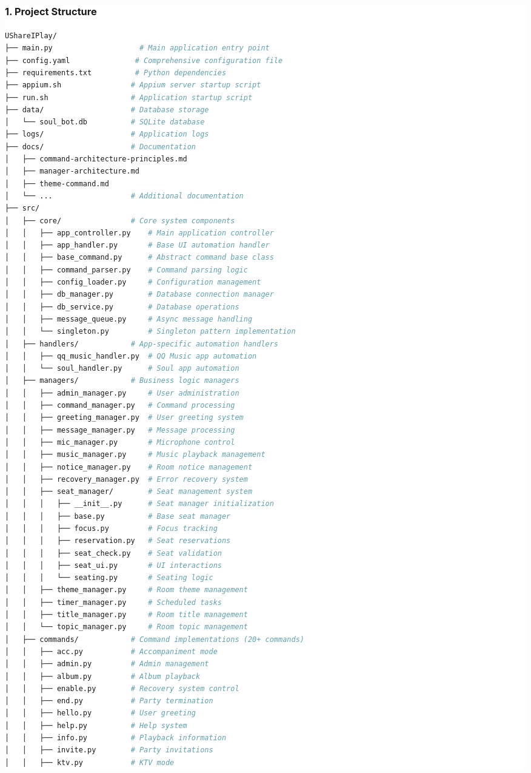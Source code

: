 ### 1. Project Structure

```bash
UShareIPlay/
├── main.py                    # Main application entry point
├── config.yaml               # Comprehensive configuration file
├── requirements.txt          # Python dependencies
├── appium.sh                # Appium server startup script
├── run.sh                   # Application startup script
├── data/                    # Database storage
│   └── soul_bot.db          # SQLite database
├── logs/                    # Application logs
├── docs/                    # Documentation
│   ├── command-architecture-principles.md
│   ├── manager-architecture.md
│   ├── theme-command.md
│   └── ...                  # Additional documentation
├── src/
│   ├── core/                # Core system components
│   │   ├── app_controller.py    # Main application controller
│   │   ├── app_handler.py       # Base UI automation handler
│   │   ├── base_command.py      # Abstract command base class
│   │   ├── command_parser.py    # Command parsing logic
│   │   ├── config_loader.py     # Configuration management
│   │   ├── db_manager.py        # Database connection manager
│   │   ├── db_service.py        # Database operations
│   │   ├── message_queue.py     # Async message handling
│   │   └── singleton.py         # Singleton pattern implementation
│   ├── handlers/            # App-specific automation handlers
│   │   ├── qq_music_handler.py  # QQ Music app automation
│   │   └── soul_handler.py      # Soul app automation
│   ├── managers/            # Business logic managers
│   │   ├── admin_manager.py     # User administration
│   │   ├── command_manager.py   # Command processing
│   │   ├── greeting_manager.py  # User greeting system
│   │   ├── message_manager.py   # Message processing
│   │   ├── mic_manager.py       # Microphone control
│   │   ├── music_manager.py     # Music playback management
│   │   ├── notice_manager.py    # Room notice management
│   │   ├── recovery_manager.py  # Error recovery system
│   │   ├── seat_manager/        # Seat management system
│   │   │   ├── __init__.py      # Seat manager initialization
│   │   │   ├── base.py          # Base seat manager
│   │   │   ├── focus.py         # Focus tracking
│   │   │   ├── reservation.py   # Seat reservations
│   │   │   ├── seat_check.py    # Seat validation
│   │   │   ├── seat_ui.py       # UI interactions
│   │   │   └── seating.py       # Seating logic
│   │   ├── theme_manager.py     # Room theme management
│   │   ├── timer_manager.py     # Scheduled tasks
│   │   ├── title_manager.py     # Room title management
│   │   └── topic_manager.py     # Room topic management
│   ├── commands/            # Command implementations (20+ commands)
│   │   ├── acc.py           # Accompaniment mode
│   │   ├── admin.py         # Admin management
│   │   ├── album.py         # Album playback
│   │   ├── enable.py        # Recovery system control
│   │   ├── end.py           # Party termination
│   │   ├── hello.py         # User greeting
│   │   ├── help.py          # Help system
│   │   ├── info.py          # Playback information
│   │   ├── invite.py        # Party invitations
│   │   ├── ktv.py           # KTV mode
```